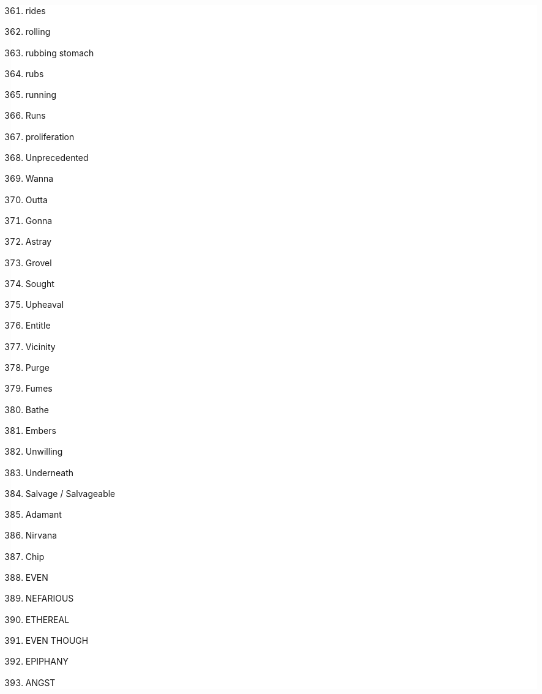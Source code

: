 361. rides 

362. rolling 

363. rubbing stomach 

364. rubs 

365. running 

366. Runs 

367. proliferation 

368. Unprecedented 

369. Wanna 

370. Outta 

371. Gonna 

372. Astray 

373. Grovel 

374. Sought 

375. Upheaval 

376. Entitle 

377. Vicinity 

378. Purge 

379. Fumes 

380. Bathe 

381. Embers 

382. Unwilling 

383. Underneath 

384. Salvage / Salvageable 

385. Adamant 

386. Nirvana 

387. Chip 

388. EVEN 

389. NEFARIOUS 

390. ETHEREAL 

391. EVEN THOUGH 

392. EPIPHANY 

393. ANGST 
